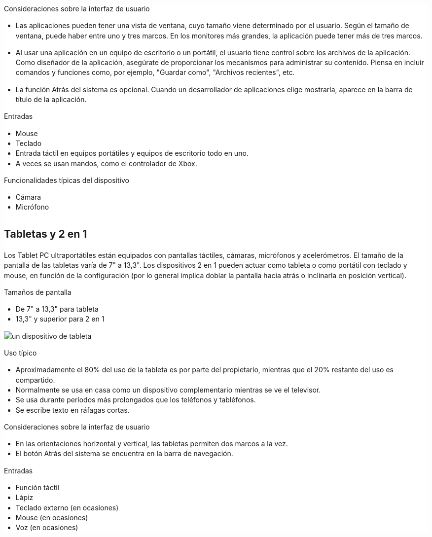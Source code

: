 Consideraciones sobre la interfaz de usuario
-   Las aplicaciones pueden tener una vista de ventana, cuyo tamaño viene determinado por el usuario. Según el tamaño de ventana, puede haber entre uno y tres marcos. En los monitores más grandes, la aplicación puede tener más de tres marcos.

-   Al usar una aplicación en un equipo de escritorio o un portátil, el usuario tiene control sobre los archivos de la aplicación. Como diseñador de la aplicación, asegúrate de proporcionar los mecanismos para administrar su contenido. Piensa en incluir comandos y funciones como, por ejemplo, "Guardar como", "Archivos recientes", etc.

-   La función Atrás del sistema es opcional. Cuando un desarrollador de aplicaciones elige mostrarla, aparece en la barra de título de la aplicación.

Entradas
-   Mouse
-   Teclado
-   Entrada táctil en equipos portátiles y equipos de escritorio todo en uno.
-   A veces se usan mandos, como el controlador de Xbox.

Funcionalidades típicas del dispositivo
-   Cámara
-   Micrófono

## <a name="tablets-and-2-in-1s"></a>Tabletas y 2 en 1


Los Tablet PC ultraportátiles están equipados con pantallas táctiles, cámaras, micrófonos y acelerómetros. El tamaño de la pantalla de las tabletas varía de 7" a 13,3". Los dispositivos 2 en 1 pueden actuar como tableta o como portátil con teclado y mouse, en función de la configuración (por lo general implica doblar la pantalla hacia atrás o inclinarla en posición vertical).

Tamaños de pantalla
- De 7" a 13,3" para tableta
- 13,3" y superior para 2 en 1

![un dispositivo de tableta](images/device-primer/device-primer-tablet.png)

Uso típico
-   Aproximadamente el 80% del uso de la tableta es por parte del propietario, mientras que el 20% restante del uso es compartido.
-   Normalmente se usa en casa como un dispositivo complementario mientras se ve el televisor.
-   Se usa durante períodos más prolongados que los teléfonos y tabléfonos.
-   Se escribe texto en ráfagas cortas.

Consideraciones sobre la interfaz de usuario
-   En las orientaciones horizontal y vertical, las tabletas permiten dos marcos a la vez.
-   El botón Atrás del sistema se encuentra en la barra de navegación.

Entradas
-   Función táctil
-   Lápiz
-   Teclado externo (en ocasiones)
-   Mouse (en ocasiones)
-   Voz (en ocasiones)

